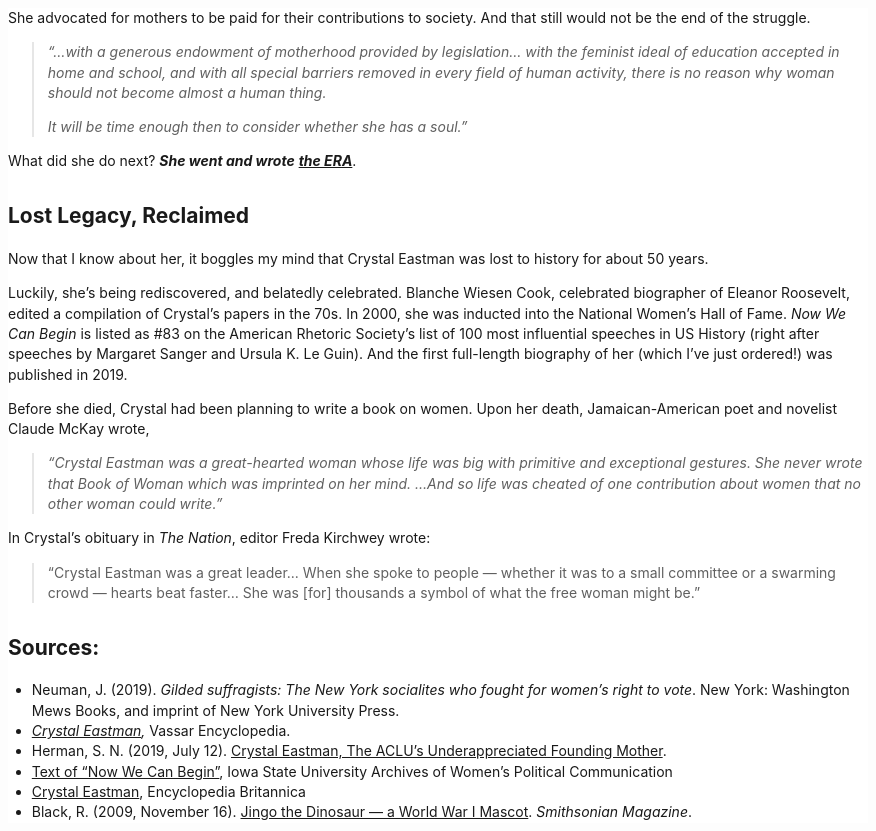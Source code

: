 She advocated for mothers to be paid for their contributions to society. And that still would not be the end of the struggle.

> _“…with a generous endowment of motherhood provided by legislation… with the feminist ideal of education accepted in home and school, and with all special barriers removed in every field of human activity, there is no reason why woman should not become almost a human thing._
>
> _It will be time enough then to consider whether she has a soul.”_

What did she do next? **_She went and wrote_** [**_the ERA_**](https://www.brennancenter.org/our-work/research-reports/equal-rights-amendment-explained).

## **Lost Legacy, Reclaimed**

Now that I know about her, it boggles my mind that Crystal Eastman was lost to history for about 50 years.

Luckily, she’s being rediscovered, and belatedly celebrated. Blanche Wiesen Cook, celebrated biographer of Eleanor Roosevelt, edited a compilation of Crystal’s papers in the 70s. In 2000, she was inducted into the National Women’s Hall of Fame. _Now We Can Begin_ is listed as #83 on the American Rhetoric Society’s list of 100 most influential speeches in US History (right after speeches by Margaret Sanger and Ursula K. Le Guin). And the first full-length biography of her (which I’ve just ordered!) was published in 2019.

Before she died, Crystal had been planning to write a book on women. Upon her death, Jamaican-American poet and novelist Claude McKay wrote,

> _“Crystal Eastman was a great-hearted woman whose life was big with primitive and exceptional gestures. She never wrote that Book of Woman which was imprinted on her mind. …And so life was cheated of one contribution about women that no other woman could write.”_

In Crystal’s obituary in _The Nation_, editor Freda Kirchwey wrote:

> “Crystal Eastman was a great leader... When she spoke to people — whether it was to a small committee or a swarming crowd — hearts beat faster… She was \[for\] thousands a symbol of what the free woman might be.”

## Sources:

- Neuman, J. (2019). _Gilded suffragists: The New York socialites who fought for women’s right to vote_. New York: Washington Mews Books, and imprint of New York University Press.
- [_Crystal Eastman_](http://vcencyclopedia.vassar.edu/alumni/crystal-eastman.html)_,_ Vassar Encyclopedia.
- Herman, S. N. (2019, July 12). [Crystal Eastman, The ACLU’s Underappreciated Founding Mother](https://www.aclu.org/issues/free-speech/crystal-eastman-aclus-underappreciated-founding-mother).
- [Text of “Now We Can Begin”](https://awpc.cattcenter.iastate.edu/2017/03/09/now-we-can-begin-1920/), Iowa State University Archives of Women’s Political Communication
- [Crystal Eastman](https://www.britannica.com/biography/Crystal-Eastman), Encyclopedia Britannica
- Black, R. (2009, November 16). [Jingo the Dinosaur — a World War I Mascot](https://www.smithsonianmag.com/science-nature/jingo-the-dinosaur-a-world-war-i-mascot-57348765/). _Smithsonian Magazine_.
